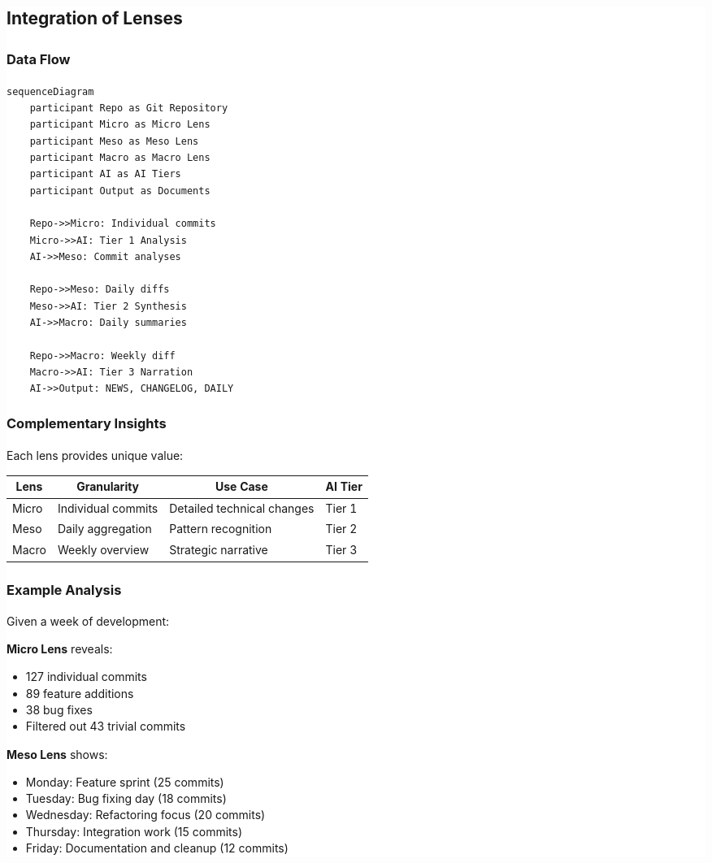 ## Integration of Lenses

### Data Flow

```mermaid
sequenceDiagram
    participant Repo as Git Repository
    participant Micro as Micro Lens
    participant Meso as Meso Lens
    participant Macro as Macro Lens
    participant AI as AI Tiers
    participant Output as Documents
    
    Repo->>Micro: Individual commits
    Micro->>AI: Tier 1 Analysis
    AI->>Meso: Commit analyses
    
    Repo->>Meso: Daily diffs
    Meso->>AI: Tier 2 Synthesis
    AI->>Macro: Daily summaries
    
    Repo->>Macro: Weekly diff
    Macro->>AI: Tier 3 Narration
    AI->>Output: NEWS, CHANGELOG, DAILY
```

### Complementary Insights

Each lens provides unique value:

| Lens | Granularity | Use Case | AI Tier |
|------|-------------|----------|---------|
| Micro | Individual commits | Detailed technical changes | Tier 1 |
| Meso | Daily aggregation | Pattern recognition | Tier 2 |
| Macro | Weekly overview | Strategic narrative | Tier 3 |

### Example Analysis

Given a week of development:

**Micro Lens** reveals:
- 127 individual commits
- 89 feature additions
- 38 bug fixes
- Filtered out 43 trivial commits

**Meso Lens** shows:
- Monday: Feature sprint (25 commits)
- Tuesday: Bug fixing day (18 commits)
- Wednesday: Refactoring focus (20 commits)
- Thursday: Integration work (15 commits)
- Friday: Documentation and cleanup (12 commits)
